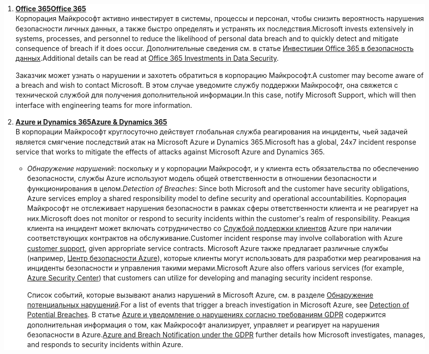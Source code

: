 1. <span data-ttu-id="dd0e1-129">**[Office 365](gdpr-breach-Office365.md)**</span><span class="sxs-lookup"><span data-stu-id="dd0e1-129">**[Office 365](gdpr-breach-Office365.md)**</span></span>  
    <span data-ttu-id="dd0e1-130">Корпорация Майкрософт активно инвестирует в системы, процессы и персонал, чтобы снизить вероятность нарушения безопасности личных данных, а также быстро определять и устранять их последствия.</span><span class="sxs-lookup"><span data-stu-id="dd0e1-130">Microsoft invests extensively in systems, processes, and personnel to reduce the likelihood of personal data breach and to quickly detect and mitigate consequence of breach if it does occur.</span></span> <span data-ttu-id="dd0e1-131">Дополнительные сведения см. в статье [Инвестиции Office 365 в безопасность данных](/microsoft-365/compliance/gdpr-breach-office365#office-365-investments-in-data-security).</span><span class="sxs-lookup"><span data-stu-id="dd0e1-131">Additional details can be read at [Office 365 Investments in Data Security](/microsoft-365/compliance/gdpr-breach-office365#office-365-investments-in-data-security).</span></span>

    <span data-ttu-id="dd0e1-132">Заказчик может узнать о нарушении и захотеть обратиться в корпорацию Майкрософт.</span><span class="sxs-lookup"><span data-stu-id="dd0e1-132">A customer may become aware of a breach and wish to contact Microsoft.</span></span> <span data-ttu-id="dd0e1-133">В этом случае уведомите службу поддержки Майкрософт, она свяжется с технической службой для получения дополнительной информации.</span><span class="sxs-lookup"><span data-stu-id="dd0e1-133">In this case, notify Microsoft Support, which will then interface with engineering teams for more information.</span></span>

2. <span data-ttu-id="dd0e1-134">**[Azure и Dynamics 365](gdpr-breach-azure-dynamics.md)**</span><span class="sxs-lookup"><span data-stu-id="dd0e1-134">**[Azure & Dynamics 365](gdpr-breach-azure-dynamics.md)**</span></span>  
    <span data-ttu-id="dd0e1-135">В корпорации Майкрософт круглосуточно действует глобальная служба реагирования на инциденты, чьей задачей является смягчение последствий атак на Microsoft Azure и Dynamics 365.</span><span class="sxs-lookup"><span data-stu-id="dd0e1-135">Microsoft has a global, 24x7 incident response service that works to mitigate the effects of attacks against Microsoft Azure and Dynamics 365.</span></span>

    - <span data-ttu-id="dd0e1-136">*Обнаружение нарушений*: поскольку и у корпорации Майкрософт, и у клиента есть обязательства по обеспечению безопасности, службы Azure используют модель общей ответственности в отношении безопасности и функционирования в целом.</span><span class="sxs-lookup"><span data-stu-id="dd0e1-136">*Detection of Breaches*: Since both Microsoft and the customer have security obligations, Azure services employ a shared responsibility model to define security and operational accountabilities.</span></span> <span data-ttu-id="dd0e1-137">Корпорация Майкрософт не отслеживает нарушения безопасности в рамках сферы ответственности клиента и не реагирует на них.</span><span class="sxs-lookup"><span data-stu-id="dd0e1-137">Microsoft does not monitor or respond to security incidents within the customer's realm of responsibility.</span></span> <span data-ttu-id="dd0e1-138">Реакция клиента на инцидент может включать сотрудничество со [Службой поддержки клиентов](https://azure.microsoft.com/support/options/) Azure при наличии соответствующих контрактов на обслуживание.</span><span class="sxs-lookup"><span data-stu-id="dd0e1-138">Customer incident response may involve collaboration with Azure [customer support](https://azure.microsoft.com/support/options/), given appropriate service contracts.</span></span> <span data-ttu-id="dd0e1-139">Microsoft Azure также предлагает различные службы (например, [Центр безопасности Azure](https://azure.microsoft.com/services/security-center/)), которые клиенты могут использовать для разработки мер реагирования на инциденты безопасности и управления такими мерами.</span><span class="sxs-lookup"><span data-stu-id="dd0e1-139">Microsoft Azure also offers various services (for example, [Azure Security Center](https://azure.microsoft.com/services/security-center/)) that customers can utilize for developing and managing security incident response.</span></span>

        <span data-ttu-id="dd0e1-140">Список событий, которые вызывают анализ нарушений в Microsoft Azure, см. в разделе [Обнаружение потенциальных нарушений](/microsoft-365/compliance/gdpr-breach-azure-dynamics#detection-of-potential-breaches).</span><span class="sxs-lookup"><span data-stu-id="dd0e1-140">For a list of events that trigger a breach investigation in Microsoft Azure, see [Detection of Potential Breaches](/microsoft-365/compliance/gdpr-breach-azure-dynamics#detection-of-potential-breaches).</span></span> <span data-ttu-id="dd0e1-141">В статье [Azure и уведомление о нарушениях согласно требованиям GDPR](gdpr-breach-azure-dynamics.md) содержится дополнительная информация о том, как Майкрософт анализирует, управляет и реагирует на нарушения безопасности в Azure.</span><span class="sxs-lookup"><span data-stu-id="dd0e1-141">[Azure and Breach Notification under the GDPR](gdpr-breach-azure-dynamics.md) further details how Microsoft investigates, manages, and responds to security incidents within Azure.</span></span>
